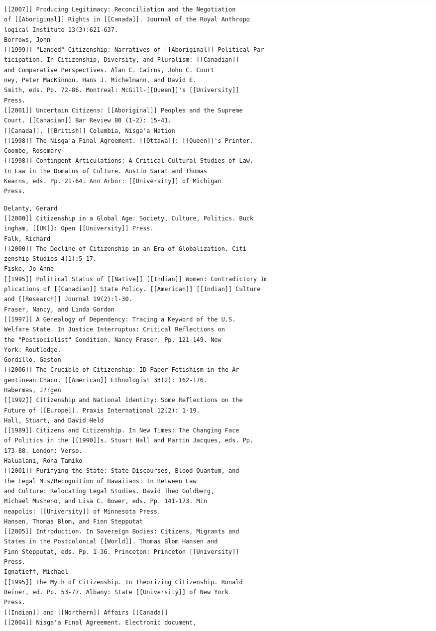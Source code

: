 ```
[[2007]] Producing Legitimacy: Reconciliation and the Negotiation
of [[Aboriginal]] Rights in [[Canada]]. Journal of the Royal Anthropo
logical Institute 13(3):621-637.
Borrows, John
[[1999]] "Landed" Citizenship: Narratives of [[Aboriginal]] Political Par
ticipation. In Citizenship, Diversity, and Pluralism: [[Canadian]]
and Comparative Perspectives. Alan C. Cairns, John C. Court
ney, Peter MacKinnon, Hans J. Michelmann, and David E.
Smith, eds. Pp. 72-86. Montreal: McGill-[[Queen]]'s [[University]]
Press.
[[2001]] Uncertain Citizens: [[Aboriginal]] Peoples and the Supreme
Court. [[Canadian]] Bar Review 80 (1-2): 15-41.
[[Canada]], [[British]] Columbia, Nisga'a Nation
[[1998]] The Nisga'a Final Agreement. [[Ottawa]]: [[Queen]]'s Printer.
Coombe, Rosemary
[[1998]] Contingent Articulations: A Critical Cultural Studies of Law.
In Law in the Domains of Culture. Austin Sarat and Thomas
Kearns, eds. Pp. 21-64. Ann Arbor: [[University]] of Michigan
Press.
```

```
Delanty, Gerard
[[2000]] Citizenship in a Global Age: Society, Culture, Politics. Buck
ingham, [[UK]]: Open [[University]] Press.
Falk, Richard
[[2000]] The Decline of Citizenship in an Era of Globalization. Citi
zenship Studies 4(1):5-17.
Fiske, Jo-Anne
[[1995]] Political Status of [[Native]] [[Indian]] Women: Contradictory Im
plications of [[Canadian]] State Policy. [[American]] [[Indian]] Culture
and [[Research]] Journal 19(2):l-30.
Fraser, Nancy, and Linda Gordon
[[1997]] A Genealogy of Dependency: Tracing a Keyword of the U.S.
Welfare State. In Justice Interruptus: Critical Reflections on
the "Postsocialist" Condition. Nancy Fraser. Pp. 121-149. New
York: Routledge.
Gordillo, Gaston
[[2006]] The Crucible of Citizenship: ID-Paper Fetishism in the Ar
gentinean Chaco. [[American]] Ethnologist 33(2): 162-176.
Habermas, J?rgen
[[1992]] Citizenship and National Identity: Some Reflections on the
Future of [[Europe]]. Praxis International 12(2): 1-19.
Hall, Stuart, and David Held
[[1989]] Citizens and Citizenship. In New Times: The Changing Face
of Politics in the [[1990]]s. Stuart Hall and Martin Jacques, eds. Pp.
173-88. London: Verso.
Halualani, Rona Tamiko
[[2001]] Purifying the State: State Discourses, Blood Quantum, and
the Legal Mis/Recognition of Hawaiians. In Between Law
and Culture: Relocating Legal Studies. David Theo Goldberg,
Michael Musheno, and Lisa C. Bower, eds. Pp. 141-173. Min
neapolis: [[University]] of Minnesota Press.
Hansen, Thomas Blom, and Finn Stepputat
[[2005]] Introduction. In Sovereign Bodies: Citizens, Migrants and
States in the Postcolonial [[World]]. Thomas Blom Hansen and
Finn Stepputat, eds. Pp. 1-36. Princeton: Princeton [[University]]
Press.
Ignatieff, Michael
[[1995]] The Myth of Citizenship. In Theorizing Citizenship. Ronald
Beiner, ed. Pp. 53-77. Albany: State [[University]] of New York
Press.
[[Indian]] and [[Northern]] Affairs [[Canada]]
[[2004]] Nisga'a Final Agreement. Electronic document,
```